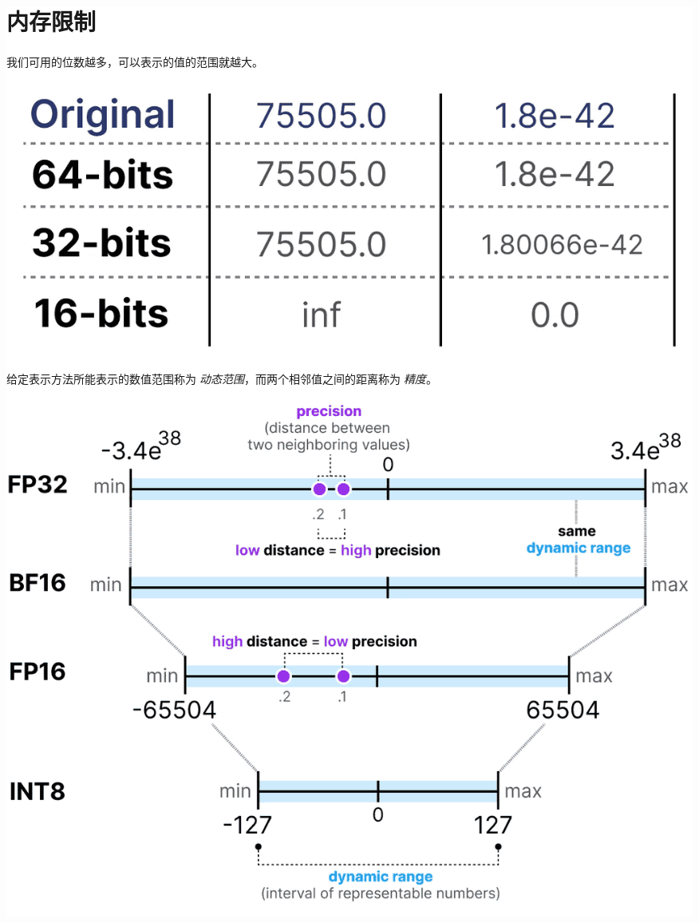 # 内存限制

我们可用的位数越多，可以表示的值的范围就越大。

![](img/d2e279156746043dbd567d2b092338fc.png)

给定表示方法所能表示的数值范围称为 *动态范围*，而两个相邻值之间的距离称为 *精度*。

![](img/4c2302280fe771745bde748168ea2ebc.png)
